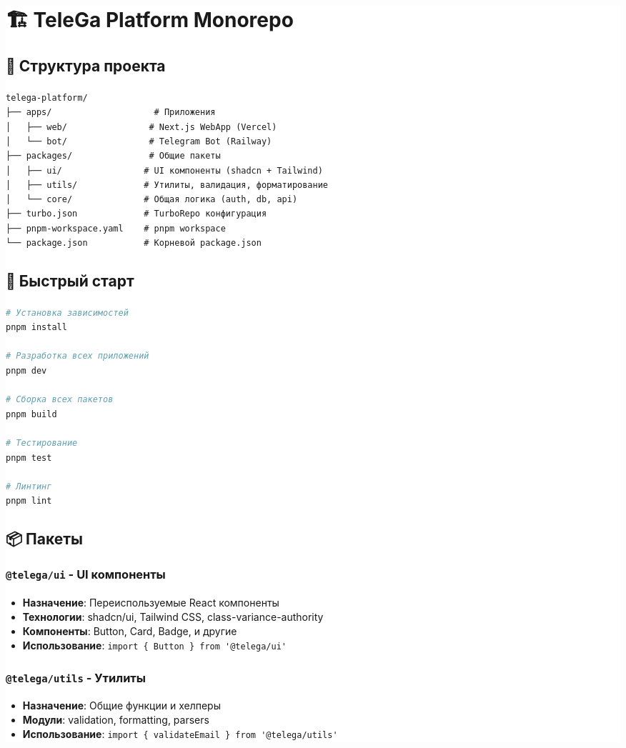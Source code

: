 # 🏗️ TeleGa Platform Monorepo

## 📁 Структура проекта

```
telega-platform/
├── apps/                    # Приложения
│   ├── web/                # Next.js WebApp (Vercel)
│   └── bot/                # Telegram Bot (Railway)
├── packages/               # Общие пакеты
│   ├── ui/                # UI компоненты (shadcn + Tailwind)
│   ├── utils/             # Утилиты, валидация, форматирование
│   └── core/              # Общая логика (auth, db, api)
├── turbo.json             # TurboRepo конфигурация
├── pnpm-workspace.yaml    # pnpm workspace
└── package.json           # Корневой package.json
```

## 🚀 Быстрый старт

```bash
# Установка зависимостей
pnpm install

# Разработка всех приложений
pnpm dev

# Сборка всех пакетов
pnpm build

# Тестирование
pnpm test

# Линтинг
pnpm lint
```

## 📦 Пакеты

### `@telega/ui` - UI компоненты
- **Назначение**: Переиспользуемые React компоненты
- **Технологии**: shadcn/ui, Tailwind CSS, class-variance-authority
- **Компоненты**: Button, Card, Badge, и другие
- **Использование**: `import { Button } from '@telega/ui'`

### `@telega/utils` - Утилиты
- **Назначение**: Общие функции и хелперы
- **Модули**: validation, formatting, parsers
- **Использование**: `import { validateEmail } from '@telega/utils'`
